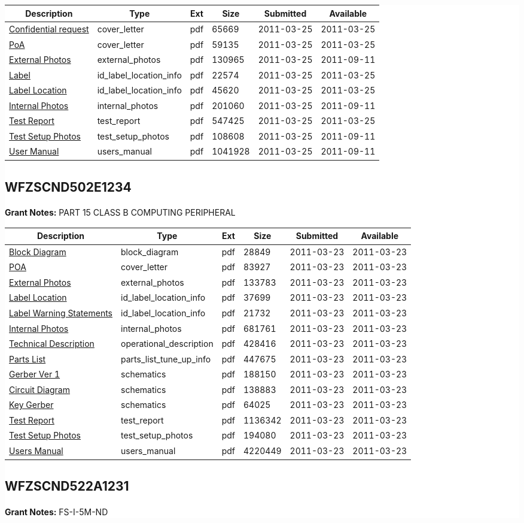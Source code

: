 
| Description | Type | Ext | Size | Submitted | Available |
| ----------- | ---- | --- | ---- | --------- | --------- |
| [Confidential request](WFZBCS200211011/ae349b807e3d15a335a0072b9c680806/1437435.pdf) | cover_letter | pdf | 65669 | 2011-03-25 | 2011-03-25 |
| [PoA](WFZBCS200211011/ae349b807e3d15a335a0072b9c680806/1437438.pdf) | cover_letter | pdf | 59135 | 2011-03-25 | 2011-03-25 |
| [External Photos](WFZBCS200211011/ae349b807e3d15a335a0072b9c680806/1437431.pdf) | external_photos | pdf | 130965 | 2011-03-25 | 2011-09-11 |
| [Label](WFZBCS200211011/ae349b807e3d15a335a0072b9c680806/1437436.pdf) | id_label_location_info | pdf | 22574 | 2011-03-25 | 2011-03-25 |
| [Label Location](WFZBCS200211011/ae349b807e3d15a335a0072b9c680806/1437437.pdf) | id_label_location_info | pdf | 45620 | 2011-03-25 | 2011-03-25 |
| [Internal Photos](WFZBCS200211011/ae349b807e3d15a335a0072b9c680806/1437432.pdf) | internal_photos | pdf | 201060 | 2011-03-25 | 2011-09-11 |
| [Test Report](WFZBCS200211011/ae349b807e3d15a335a0072b9c680806/1437439.pdf) | test_report | pdf | 547425 | 2011-03-25 | 2011-03-25 |
| [Test Setup Photos](WFZBCS200211011/ae349b807e3d15a335a0072b9c680806/1437434.pdf) | test_setup_photos | pdf | 108608 | 2011-03-25 | 2011-09-11 |
| [User Manual](WFZBCS200211011/ae349b807e3d15a335a0072b9c680806/1437433.pdf) | users_manual | pdf | 1041928 | 2011-03-25 | 2011-09-11 |
## WFZSCND502E1234
**Grant Notes:** PART 15 CLASS B COMPUTING PERIPHERAL

| Description | Type | Ext | Size | Submitted | Available |
| ----------- | ---- | --- | ---- | --------- | --------- |
| [Block Diagram](WFZSCND502E1234/1c520707d2446e09eea7100499ef022c/1294088.pdf) | block_diagram | pdf | 28849 | 2011-03-23 | 2011-03-23 |
| [POA](WFZSCND502E1234/1c520707d2446e09eea7100499ef022c/1436409.pdf) | cover_letter | pdf | 83927 | 2011-03-23 | 2011-03-23 |
| [External Photos](WFZSCND502E1234/1c520707d2446e09eea7100499ef022c/1436410.pdf) | external_photos | pdf | 133783 | 2011-03-23 | 2011-03-23 |
| [Label Location](WFZSCND502E1234/1c520707d2446e09eea7100499ef022c/1436411.pdf) | id_label_location_info | pdf | 37699 | 2011-03-23 | 2011-03-23 |
| [Label Warning Statements](WFZSCND502E1234/1c520707d2446e09eea7100499ef022c/1436417.pdf) | id_label_location_info | pdf | 21732 | 2011-03-23 | 2011-03-23 |
| [Internal Photos](WFZSCND502E1234/1c520707d2446e09eea7100499ef022c/1436413.pdf) | internal_photos | pdf | 681761 | 2011-03-23 | 2011-03-23 |
| [Technical Description](WFZSCND502E1234/1c520707d2446e09eea7100499ef022c/1294091.pdf) | operational_description | pdf | 428416 | 2011-03-23 | 2011-03-23 |
| [Parts List](WFZSCND502E1234/1c520707d2446e09eea7100499ef022c/1436404.pdf) | parts_list_tune_up_info | pdf | 447675 | 2011-03-23 | 2011-03-23 |
| [Gerber Ver 1](WFZSCND502E1234/1c520707d2446e09eea7100499ef022c/1436405.pdf) | schematics | pdf | 188150 | 2011-03-23 | 2011-03-23 |
| [Circuit Diagram](WFZSCND502E1234/1c520707d2446e09eea7100499ef022c/1301255.pdf) | schematics | pdf | 138883 | 2011-03-23 | 2011-03-23 |
| [Key Gerber](WFZSCND502E1234/1c520707d2446e09eea7100499ef022c/1436407.pdf) | schematics | pdf | 64025 | 2011-03-23 | 2011-03-23 |
| [Test Report](WFZSCND502E1234/1c520707d2446e09eea7100499ef022c/1436416.pdf) | test_report | pdf | 1136342 | 2011-03-23 | 2011-03-23 |
| [Test Setup Photos](WFZSCND502E1234/1c520707d2446e09eea7100499ef022c/1436414.pdf) | test_setup_photos | pdf | 194080 | 2011-03-23 | 2011-03-23 |
| [Users Manual](WFZSCND502E1234/1c520707d2446e09eea7100499ef022c/1436408.pdf) | users_manual | pdf | 4220449 | 2011-03-23 | 2011-03-23 |
## WFZSCND522A1231
**Grant Notes:** FS-I-5M-ND

